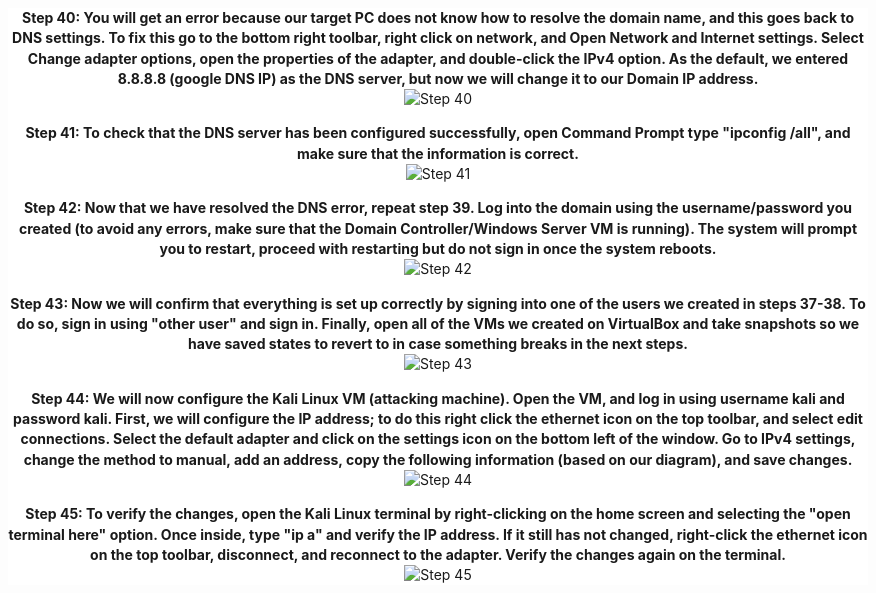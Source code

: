 
<p align="center">
<b>Step 40: You will get an error because our target PC does not know how to resolve the domain name, and this goes back to DNS settings. To fix this go to the bottom right toolbar, right click on network, and Open Network and Internet settings. Select Change adapter options, open the properties of the adapter, and double-click the IPv4 option. As the default, we entered 8.8.8.8 (google DNS IP) as the DNS server, but now we will change it to our Domain IP address.</b> <br/>
<img src="https://pixelfed.de/storage/m/_v2/676491643439523429/062ac74bd-fb82c6/8bFytuGAEQSW/fmVu4tTmod80ca0ZEiHY5QFmJm5kFZdX2Uv1Ugcl.png" height="85%" width="85%" alt="Step 40"/>
</p>


<p align="center">
<b>Step 41: To check that the DNS server has been configured successfully, open Command Prompt type "ipconfig /all", and make sure that the information is correct. </b> <br/>
<img src="https://pixelfed.de/storage/m/_v2/676491643439523429/062ac74bd-fb82c6/PXK624WbXa0o/6mpK5qpqQ71LAn2ixauhE7I0AlcgMbH6ceowEb81.png" height="85%" width="85%" alt="Step 41"/>
</p>


<p align="center">
<b>Step 42: Now that we have resolved the DNS error, repeat step 39. Log into the domain using the username/password you created (to avoid any errors, make sure that the Domain Controller/Windows Server VM is running). The system will prompt you to restart, proceed with restarting but do not sign in once the system reboots.</b> <br/>
<img src="https://pixelfed.de/storage/m/_v2/676491643439523429/062ac74bd-fb82c6/ZzrfkOafirG6/t1TxDJr8DafAnvrSncdgCvza2Y2hU8a5uHDdAp4b.png" height="85%" width="85%" alt="Step 42"/>
</p>


<p align="center">
<b>Step 43: Now we will confirm that everything is set up correctly by signing into one of the users we created in steps 37-38. To do so, sign in using "other user" and sign in. Finally, open all of the VMs we created on VirtualBox and take snapshots so we have saved states to revert to in case something breaks in the next steps.</b> <br/>
<img src="https://pixelfed.de/storage/m/_v2/676491643439523429/062ac74bd-fb82c6/3voDHXZKsy7I/ueOhVWLfJ4A1d1UeKdEUM1UOh2fkPtrJvDtNTI6D.png" height="85%" width="85%" alt="Step 43"/>
</p>


<p align="center">
<b>Step 44: We will now configure the Kali Linux VM (attacking machine). Open the VM, and log in using username kali and password kali. First, we will configure the IP address; to do this right click the ethernet icon on the top toolbar, and select edit connections. Select the default adapter and click on the settings icon on the bottom left of the window. Go to IPv4 settings, change the method to manual, add an address, copy the following information (based on our diagram), and save changes.</b> <br/>
<img src="https://pixelfed.de/storage/m/_v2/676491643439523429/062ac74bd-fb82c6/YIeubNI33FVC/hl7WYosEGoTneau57bjqDsDVQjRHKDbYH0f8qi2f.png" height="85%" width="85%" alt="Step 44"/>
</p>


<p align="center">
<b>Step 45: To verify the changes, open the Kali Linux terminal by right-clicking on the home screen and selecting the "open terminal here" option. Once inside, type "ip a" and verify the IP address. If it still has not changed, right-click the ethernet icon on the top toolbar, disconnect, and reconnect to the adapter. Verify the changes again on the terminal.</b> <br/>
<img src="https://pixelfed.de/storage/m/_v2/676491643439523429/062ac74bd-fb82c6/1AqD5FuN4Vc0/89FNDdbHCXhECP56AKyhMtkNnd70wjIDN9oqadC4.png" height="85%" width="85%" alt="Step 45"/>
</p>
